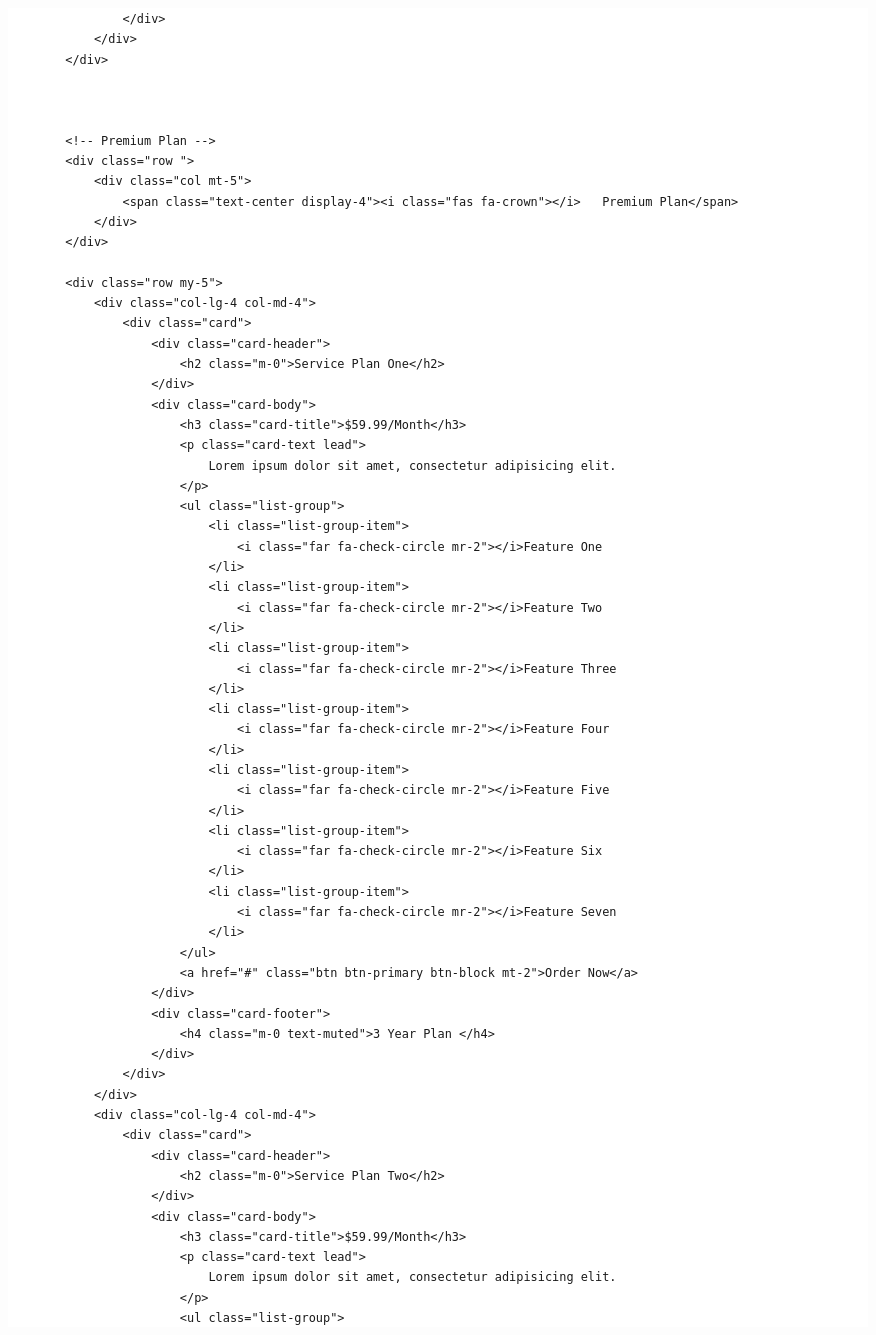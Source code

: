 					</div>
				</div>
			</div>



			<!-- Premium Plan -->
			<div class="row ">
				<div class="col mt-5">
					<span class="text-center display-4"><i class="fas fa-crown"></i>   Premium Plan</span>
				</div>
			</div>

			<div class="row my-5">
				<div class="col-lg-4 col-md-4">
					<div class="card">
						<div class="card-header">
							<h2 class="m-0">Service Plan One</h2>
						</div>
						<div class="card-body">
							<h3 class="card-title">$59.99/Month</h3>
							<p class="card-text lead">
								Lorem ipsum dolor sit amet, consectetur adipisicing elit.
							</p>
							<ul class="list-group"> 
								<li class="list-group-item">
									<i class="far fa-check-circle mr-2"></i>Feature One 
								</li>
								<li class="list-group-item">
									<i class="far fa-check-circle mr-2"></i>Feature Two 
								</li>
								<li class="list-group-item">
									<i class="far fa-check-circle mr-2"></i>Feature Three
								</li>
								<li class="list-group-item">
									<i class="far fa-check-circle mr-2"></i>Feature Four
								</li>
								<li class="list-group-item">
									<i class="far fa-check-circle mr-2"></i>Feature Five
								</li>
								<li class="list-group-item">
									<i class="far fa-check-circle mr-2"></i>Feature Six
								</li>
								<li class="list-group-item">
									<i class="far fa-check-circle mr-2"></i>Feature Seven
								</li>
							</ul>
							<a href="#" class="btn btn-primary btn-block mt-2">Order Now</a>
						</div>
						<div class="card-footer">
							<h4 class="m-0 text-muted">3 Year Plan </h4>
						</div>
					</div>
				</div>
				<div class="col-lg-4 col-md-4">
					<div class="card">
						<div class="card-header">
							<h2 class="m-0">Service Plan Two</h2>
						</div>
						<div class="card-body">
							<h3 class="card-title">$59.99/Month</h3>
							<p class="card-text lead">
								Lorem ipsum dolor sit amet, consectetur adipisicing elit.
							</p>
							<ul class="list-group"> 